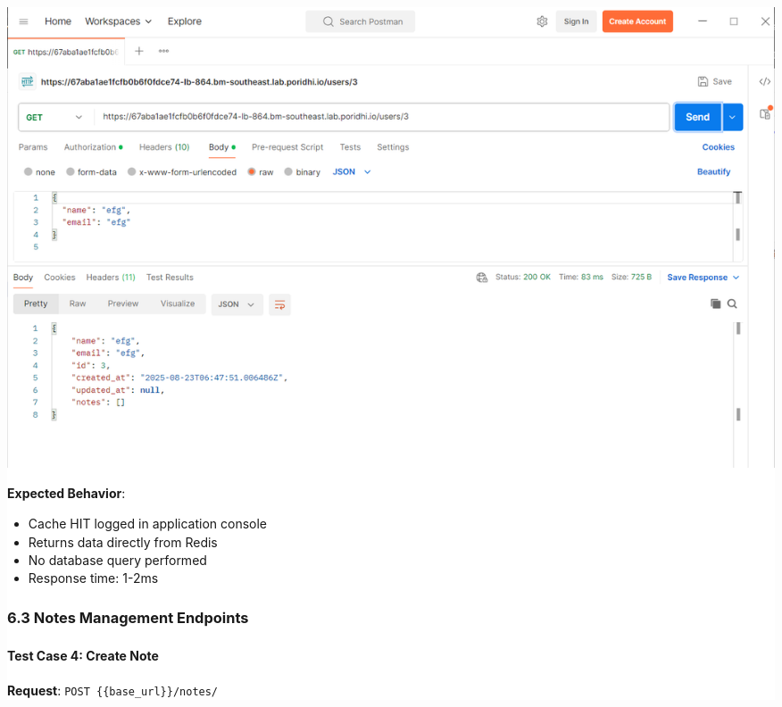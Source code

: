 ![](./assets/get_user_CacheHit.png)

**Expected Behavior**:
- Cache HIT logged in application console
- Returns data directly from Redis
- No database query performed
- Response time: 1-2ms

### 6.3 Notes Management Endpoints

#### Test Case 4: Create Note
**Request**: `POST {{base_url}}/notes/`
